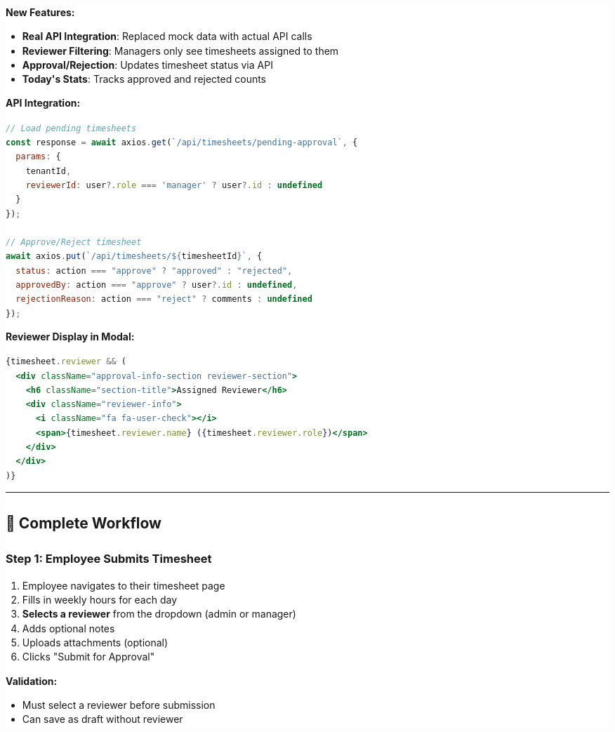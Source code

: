 **New Features:**
- **Real API Integration**: Replaced mock data with actual API calls
- **Reviewer Filtering**: Managers only see timesheets assigned to them
- **Approval/Rejection**: Updates timesheet status via API
- **Today's Stats**: Tracks approved and rejected counts

**API Integration:**
```javascript
// Load pending timesheets
const response = await axios.get(`/api/timesheets/pending-approval`, {
  params: {
    tenantId,
    reviewerId: user?.role === 'manager' ? user?.id : undefined
  }
});

// Approve/Reject timesheet
await axios.put(`/api/timesheets/${timesheetId}`, {
  status: action === "approve" ? "approved" : "rejected",
  approvedBy: action === "approve" ? user?.id : undefined,
  rejectionReason: action === "reject" ? comments : undefined
});
```

**Reviewer Display in Modal:**
```jsx
{timesheet.reviewer && (
  <div className="approval-info-section reviewer-section">
    <h6 className="section-title">Assigned Reviewer</h6>
    <div className="reviewer-info">
      <i className="fa fa-user-check"></i>
      <span>{timesheet.reviewer.name} ({timesheet.reviewer.role})</span>
    </div>
  </div>
)}
```

---

## 🔄 Complete Workflow

### **Step 1: Employee Submits Timesheet**

1. Employee navigates to their timesheet page
2. Fills in weekly hours for each day
3. **Selects a reviewer** from the dropdown (admin or manager)
4. Adds optional notes
5. Uploads attachments (optional)
6. Clicks "Submit for Approval"

**Validation:**
- Must select a reviewer before submission
- Can save as draft without reviewer
